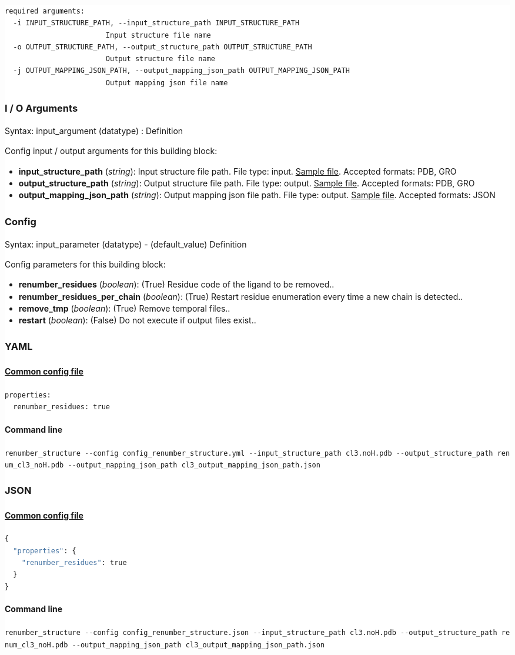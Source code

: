     required arguments:
      -i INPUT_STRUCTURE_PATH, --input_structure_path INPUT_STRUCTURE_PATH
                            Input structure file name
      -o OUTPUT_STRUCTURE_PATH, --output_structure_path OUTPUT_STRUCTURE_PATH
                            Output structure file name
      -j OUTPUT_MAPPING_JSON_PATH, --output_mapping_json_path OUTPUT_MAPPING_JSON_PATH
                            Output mapping json file name
### I / O Arguments
Syntax: input_argument (datatype) : Definition

Config input / output arguments for this building block:
* **input_structure_path** (*string*): Input structure file path. File type: input. [Sample file](https://github.com/bioexcel/biobb_structure_utils/raw/master/biobb_structure_utils/test/data/utils/cl3.noH.pdb). Accepted formats: PDB, GRO
* **output_structure_path** (*string*): Output structure file path. File type: output. [Sample file](https://github.com/bioexcel/biobb_structure_utils/raw/master/biobb_structure_utils/test/reference/utils/renum_cl3_noH.pdb). Accepted formats: PDB, GRO
* **output_mapping_json_path** (*string*): Output mapping json file path. File type: output. [Sample file](https://github.com/bioexcel/biobb_structure_utils/raw/master/biobb_structure_utils/test/reference/utils/cl3_output_mapping_json_path.json). Accepted formats: JSON
### Config
Syntax: input_parameter (datatype) - (default_value) Definition

Config parameters for this building block:
* **renumber_residues** (*boolean*): (True) Residue code of the ligand to be removed..
* **renumber_residues_per_chain** (*boolean*): (True) Restart residue enumeration every time a new chain is detected..
* **remove_tmp** (*boolean*): (True) Remove temporal files..
* **restart** (*boolean*): (False) Do not execute if output files exist..
### YAML
#### [Common config file](https://github.com/bioexcel/biobb_structure_utils/blob/master/biobb_structure_utils/test/data/config/config_renumber_structure.yml)
```python
properties:
  renumber_residues: true

```
#### Command line
```python
renumber_structure --config config_renumber_structure.yml --input_structure_path cl3.noH.pdb --output_structure_path renum_cl3_noH.pdb --output_mapping_json_path cl3_output_mapping_json_path.json
```
### JSON
#### [Common config file](https://github.com/bioexcel/biobb_structure_utils/blob/master/biobb_structure_utils/test/data/config/config_renumber_structure.json)
```python
{
  "properties": {
    "renumber_residues": true
  }
}
```
#### Command line
```python
renumber_structure --config config_renumber_structure.json --input_structure_path cl3.noH.pdb --output_structure_path renum_cl3_noH.pdb --output_mapping_json_path cl3_output_mapping_json_path.json
```
